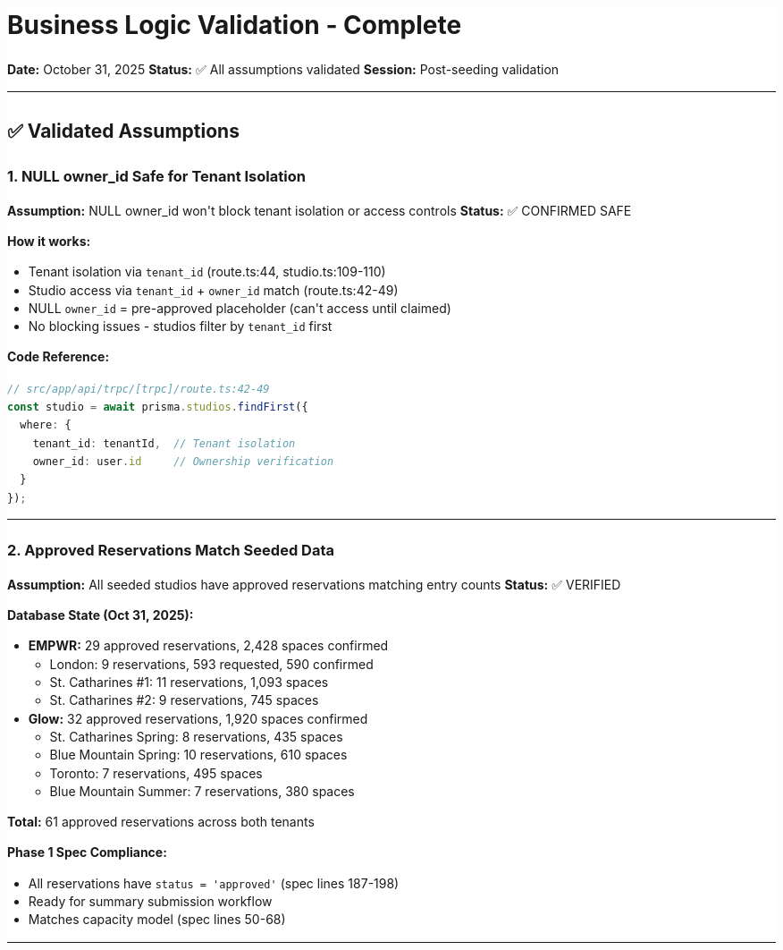 # Business Logic Validation - Complete

**Date:** October 31, 2025
**Status:** ✅ All assumptions validated
**Session:** Post-seeding validation

---

## ✅ Validated Assumptions

### 1. NULL owner_id Safe for Tenant Isolation
**Assumption:** NULL owner_id won't block tenant isolation or access controls
**Status:** ✅ CONFIRMED SAFE

**How it works:**
- Tenant isolation via `tenant_id` (route.ts:44, studio.ts:109-110)
- Studio access via `tenant_id` + `owner_id` match (route.ts:42-49)
- NULL `owner_id` = pre-approved placeholder (can't access until claimed)
- No blocking issues - studios filter by `tenant_id` first

**Code Reference:**
```typescript
// src/app/api/trpc/[trpc]/route.ts:42-49
const studio = await prisma.studios.findFirst({
  where: {
    tenant_id: tenantId,  // Tenant isolation
    owner_id: user.id     // Ownership verification
  }
});
```

---

### 2. Approved Reservations Match Seeded Data
**Assumption:** All seeded studios have approved reservations matching entry counts
**Status:** ✅ VERIFIED

**Database State (Oct 31, 2025):**
- **EMPWR:** 29 approved reservations, 2,428 spaces confirmed
  - London: 9 reservations, 593 requested, 590 confirmed
  - St. Catharines #1: 11 reservations, 1,093 spaces
  - St. Catharines #2: 9 reservations, 745 spaces
- **Glow:** 32 approved reservations, 1,920 spaces confirmed
  - St. Catharines Spring: 8 reservations, 435 spaces
  - Blue Mountain Spring: 10 reservations, 610 spaces
  - Toronto: 7 reservations, 495 spaces
  - Blue Mountain Summer: 7 reservations, 380 spaces

**Total:** 61 approved reservations across both tenants

**Phase 1 Spec Compliance:**
- All reservations have `status = 'approved'` (spec lines 187-198)
- Ready for summary submission workflow
- Matches capacity model (spec lines 50-68)

---